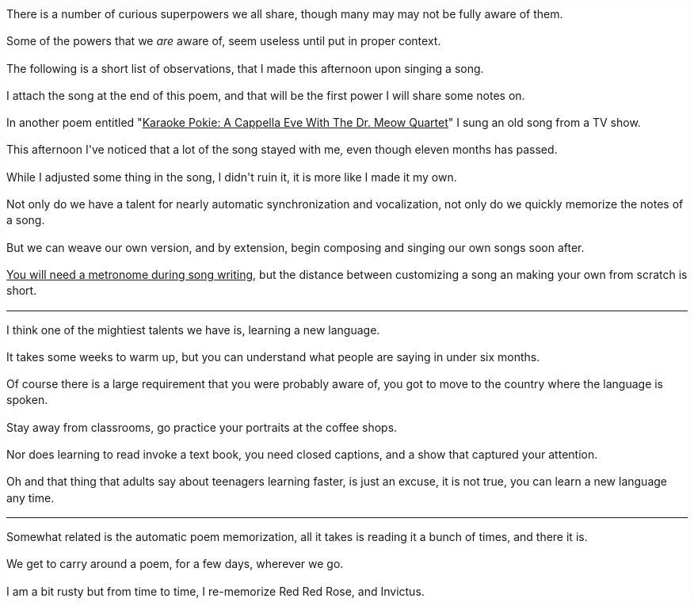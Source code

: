 There is a number of curious superpowers we all share,
though many may may not be fully aware of them.

Some of the powers that we _are_ aware of,
seem useless until put in proper context.

The following is a short list of observations,
that I made this afternoon upon singing a song.

I attach the song at the end of this poem,
and that will be the first power I will share some notes on.

In another poem entitled "[Karaoke Pokie: A Cappella Eve With The Dr. Meow Quartet][1]"
I sung an old song from a TV show.

This afternoon I've noticed that a lot of the song stayed with me,
even though eleven months has passed.

While I adjusted some thing in the song,
I didn't ruin it, it is more like I made it my own.

Not only do we have a talent for nearly automatic synchronization and vocalization,
not only do we quickly memorize the notes of a song.

But we can weave our own version,
and by extension, begin composing and singing our own songs soon after.

[You will need a metronome during song writing][4],
but the distance between customizing a song an making your own from scratch is short.

---

I think one of the mightiest talents we have is,
learning a new language.

It takes some weeks to warm up,
but you can understand what people are saying in under six months.

Of course there is a large requirement that you were probably aware of,
you got to move to the country where the language is spoken.

Stay away from classrooms,
go practice your portraits at the coffee shops.

Nor does learning to read invoke a text book,
you need closed captions, and a show that captured your attention.

Oh and that thing that adults say about teenagers learning faster,
is just an excuse, it is not true, you can learn a new language any time.

---

Somewhat related is the automatic poem memorization,
all it takes is reading it a bunch of times, and there it is.

We get to carry around a poem,
for a few days, wherever we go.

I am a bit rusty but from time to time,
I re-memorize Red Red Rose, and Invictus.


[1]: https://catpea.com/read/furkies-purrkies/343/
[2]: https://www.youtube.com/watch?v=TrMTlpeSw8Y&list=PLqazFFzUAPc4K1To5JTtR3cskcdRifM1M
[3]: https://learningmusic.ableton.com/
[4]: https://www.youtube.com/watch?v=5bmf3A1JR3Q
[5]: https://www.youtube.com/watch?v=sR2v0Pfmzzc&list=PLOo-pqnffyOouNU4d4wgt-uvEGBwGoH2Z
[6]: https://www.youtube.com/watch?v=h-eRdlXnmuY
[7]: https://www.youtube.com/watch?v=EzXP5PjRHjM
[8]: https://www.youtube.com/watch?v=1ewQvcGhQAA
[9]: https://www.youtube.com/watch?v=V4D4TcgppD8
[10]: https://www.youtube.com/watch?v=hPSvdKTEZug
[11]: https://www.rhymezone.com/
[12]: https://catpea.com/read/furkies-purrkies/220/
[13]: https://www.youtube.com/watch?v=ZcXDMUX-1cY
[14]: https://www.youtube.com/watch?v=S_w-e45TxnQ
[15]: https://www.youtube.com/watch?v=W2812xMm9bs
[16]: https://www.youtube.com/watch?v=SfckkC4w5Qk&list=PLteS2tgSPWsgk0tGquIAVhSUzhYg1WGnG
[17]: https://www.youtube.com/watch?v=Dc6B14K1SZ8
[A]: /audio/red-red-rose.mp3
[B]: /audio/czterej-pancerni-from-memory.mp3